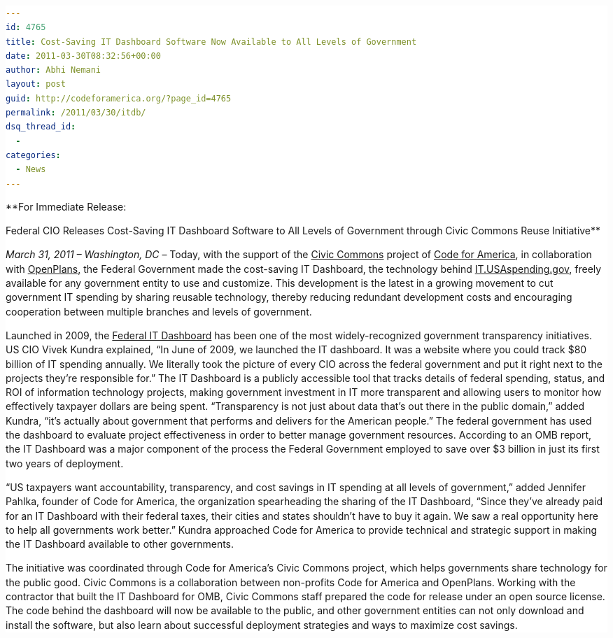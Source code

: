 ```yaml
---
id: 4765
title: Cost-Saving IT Dashboard Software Now Available to All Levels of Government
date: 2011-03-30T08:32:56+00:00
author: Abhi Nemani
layout: post
guid: http://codeforamerica.org/?page_id=4765
permalink: /2011/03/30/itdb/
dsq_thread_id:
  - 
categories:
  - News
---
```

**For Immediate Release:
  
Federal CIO Releases Cost-Saving IT Dashboard Software to All Levels of Government through Civic Commons Reuse Initiative**

_March 31, 2011 &#8211; Washington, DC_ &#8211; Today, with the support of the [Civic Commons](http://civiccommons.org/) project of [Code for America](http://codeforamerica.org/), in collaboration with [OpenPlans,](http://openplans.org/) the Federal Government made the cost-saving IT Dashboard, the technology behind [IT.USAspending.gov](http://it.usaspending.gov/), freely available for any government entity to use and customize. This development is the latest in a growing movement to cut government IT spending by sharing reusable technology, thereby reducing redundant development costs and encouraging cooperation between multiple branches and levels of government.

Launched in 2009, the [Federal IT Dashboard](http://itdashboard.gov/) has been one of the most widely-recognized government transparency initiatives. US CIO Vivek Kundra explained, “In June of 2009, we launched the IT dashboard. It was a website where you could track $80 billion of IT spending annually. We literally took the picture of every CIO across the federal government and put it right next to the projects they’re responsible for.” The IT Dashboard is a publicly accessible tool that tracks details of federal spending, status, and ROI of information technology projects, making government investment in IT more transparent and allowing users to monitor how effectively taxpayer dollars are being spent. “Transparency is not just about data that’s out there in the public domain,” added Kundra, “it’s actually about government that performs and delivers for the American people.” The federal government has used the dashboard to evaluate project effectiveness in order to better manage government resources. According to an OMB report, the IT Dashboard was a major component of the process the Federal Government employed to save over $3 billion in just its first two years of deployment.

“US taxpayers want accountability, transparency, and cost savings in IT spending at all levels of government,” added Jennifer Pahlka, founder of Code for America, the organization spearheading the sharing of the IT Dashboard, “Since they’ve already paid for an IT Dashboard with their federal taxes, their cities and states shouldn’t have to buy it again. We saw a real opportunity here to help all governments work better.” Kundra approached Code for America to provide technical and strategic support in making the IT Dashboard available to other governments.

The initiative was coordinated through Code for America’s Civic Commons project, which helps governments share technology for the public good. Civic Commons is a collaboration between non-profits Code for America and OpenPlans. Working with the contractor that built the IT Dashboard for OMB, Civic Commons staff prepared the code for release under an open source license. The code behind the dashboard will now be available to the public, and other government entities can not only download and install the software, but also learn about successful deployment strategies and ways to maximize cost savings.
